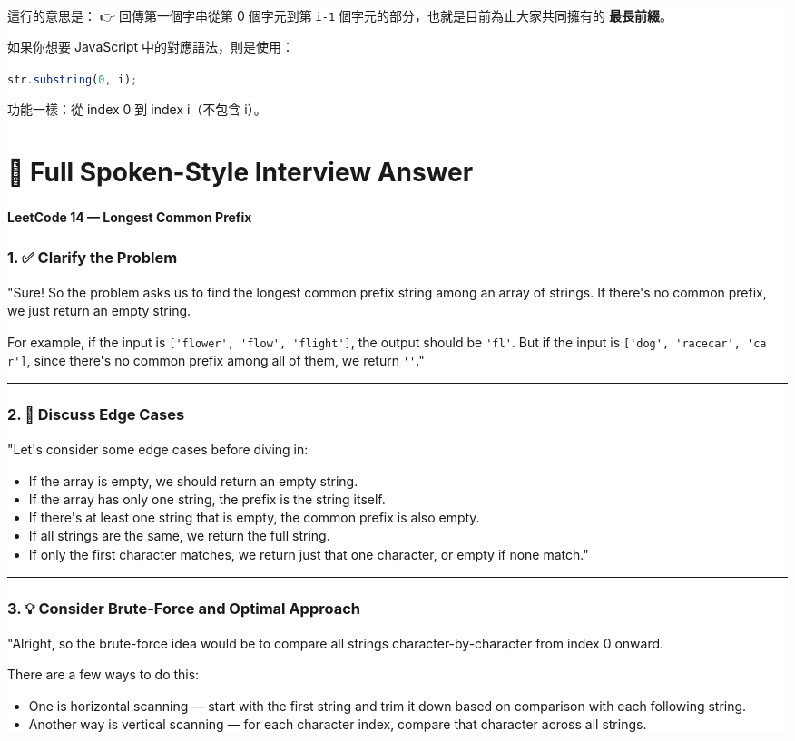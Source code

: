 這行的意思是：
👉 回傳第一個字串從第 0 個字元到第 `i-1` 個字元的部分，也就是目前為止大家共同擁有的 **最長前綴**。


如果你想要 JavaScript 中的對應語法，則是使用：

```javascript
str.substring(0, i);
```

功能一樣：從 index 0 到 index i（不包含 i）。

#
#
#


# 🎤 Full Spoken-Style Interview Answer

**LeetCode 14 — Longest Common Prefix**


### 1. ✅ Clarify the Problem

"Sure! So the problem asks us to find the longest common prefix string among an array of strings. If there's no common prefix, we just return an empty string.

For example, if the input is `['flower', 'flow', 'flight']`, the output should be `'fl'`. But if the input is `['dog', 'racecar', 'car']`, since there's no common prefix among all of them, we return `''`."

---

### 2. 🚧 Discuss Edge Cases

"Let's consider some edge cases before diving in:

* If the array is empty, we should return an empty string.
* If the array has only one string, the prefix is the string itself.
* If there's at least one string that is empty, the common prefix is also empty.
* If all strings are the same, we return the full string.
* If only the first character matches, we return just that one character, or empty if none match."

---

### 3. 💡 Consider Brute-Force and Optimal Approach

"Alright, so the brute-force idea would be to compare all strings character-by-character from index 0 onward.

There are a few ways to do this:

* One is horizontal scanning — start with the first string and trim it down based on comparison with each following string.
* Another way is vertical scanning — for each character index, compare that character across all strings.
